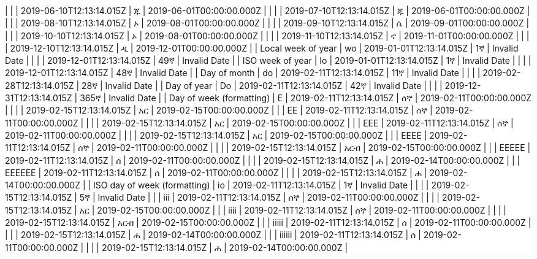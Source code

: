 |                                 |              | 2019-06-10T12:13:14.015Z | ጁ                                                  | 2019-06-01T00:00:00.000Z |
|                                 |              | 2019-07-10T12:13:14.015Z | ጁ                                                  | 2019-06-01T00:00:00.000Z |
|                                 |              | 2019-08-10T12:13:14.015Z | ኦ                                                  | 2019-08-01T00:00:00.000Z |
|                                 |              | 2019-09-10T12:13:14.015Z | ሴ                                                  | 2019-09-01T00:00:00.000Z |
|                                 |              | 2019-10-10T12:13:14.015Z | ኦ                                                  | 2019-08-01T00:00:00.000Z |
|                                 |              | 2019-11-10T12:13:14.015Z | ኖ                                                  | 2019-11-01T00:00:00.000Z |
|                                 |              | 2019-12-10T12:13:14.015Z | ዲ                                                  | 2019-12-01T00:00:00.000Z |
| Local week of year              | wo           | 2019-01-01T12:13:14.015Z | 1ኛ                                                 | Invalid Date             |
|                                 |              | 2019-12-01T12:13:14.015Z | 49ኛ                                                | Invalid Date             |
| ISO week of year                | Io           | 2019-01-01T12:13:14.015Z | 1ኛ                                                 | Invalid Date             |
|                                 |              | 2019-12-01T12:13:14.015Z | 48ኛ                                                | Invalid Date             |
| Day of month                    | do           | 2019-02-11T12:13:14.015Z | 11ኛ                                                | Invalid Date             |
|                                 |              | 2019-02-28T12:13:14.015Z | 28ኛ                                                | Invalid Date             |
| Day of year                     | Do           | 2019-02-11T12:13:14.015Z | 42ኛ                                                | Invalid Date             |
|                                 |              | 2019-12-31T12:13:14.015Z | 365ኛ                                               | Invalid Date             |
| Day of week (formatting)        | E            | 2019-02-11T12:13:14.015Z | ሰኞ                                                 | 2019-02-11T00:00:00.000Z |
|                                 |              | 2019-02-15T12:13:14.015Z | አር                                                 | 2019-02-15T00:00:00.000Z |
|                                 | EE           | 2019-02-11T12:13:14.015Z | ሰኞ                                                 | 2019-02-11T00:00:00.000Z |
|                                 |              | 2019-02-15T12:13:14.015Z | አር                                                 | 2019-02-15T00:00:00.000Z |
|                                 | EEE          | 2019-02-11T12:13:14.015Z | ሰኞ                                                 | 2019-02-11T00:00:00.000Z |
|                                 |              | 2019-02-15T12:13:14.015Z | አር                                                 | 2019-02-15T00:00:00.000Z |
|                                 | EEEE         | 2019-02-11T12:13:14.015Z | ሰኞ                                                 | 2019-02-11T00:00:00.000Z |
|                                 |              | 2019-02-15T12:13:14.015Z | አርብ                                                | 2019-02-15T00:00:00.000Z |
|                                 | EEEEE        | 2019-02-11T12:13:14.015Z | ሰ                                                  | 2019-02-11T00:00:00.000Z |
|                                 |              | 2019-02-15T12:13:14.015Z | ሐ                                                  | 2019-02-14T00:00:00.000Z |
|                                 | EEEEEE       | 2019-02-11T12:13:14.015Z | ሰ                                                  | 2019-02-11T00:00:00.000Z |
|                                 |              | 2019-02-15T12:13:14.015Z | ሐ                                                  | 2019-02-14T00:00:00.000Z |
| ISO day of week (formatting)    | io           | 2019-02-11T12:13:14.015Z | 1ኛ                                                 | Invalid Date             |
|                                 |              | 2019-02-15T12:13:14.015Z | 5ኛ                                                 | Invalid Date             |
|                                 | iii          | 2019-02-11T12:13:14.015Z | ሰኞ                                                 | 2019-02-11T00:00:00.000Z |
|                                 |              | 2019-02-15T12:13:14.015Z | አር                                                 | 2019-02-15T00:00:00.000Z |
|                                 | iiii         | 2019-02-11T12:13:14.015Z | ሰኞ                                                 | 2019-02-11T00:00:00.000Z |
|                                 |              | 2019-02-15T12:13:14.015Z | አርብ                                                | 2019-02-15T00:00:00.000Z |
|                                 | iiiii        | 2019-02-11T12:13:14.015Z | ሰ                                                  | 2019-02-11T00:00:00.000Z |
|                                 |              | 2019-02-15T12:13:14.015Z | ሐ                                                  | 2019-02-14T00:00:00.000Z |
|                                 | iiiiii       | 2019-02-11T12:13:14.015Z | ሰ                                                  | 2019-02-11T00:00:00.000Z |
|                                 |              | 2019-02-15T12:13:14.015Z | ሐ                                                  | 2019-02-14T00:00:00.000Z |